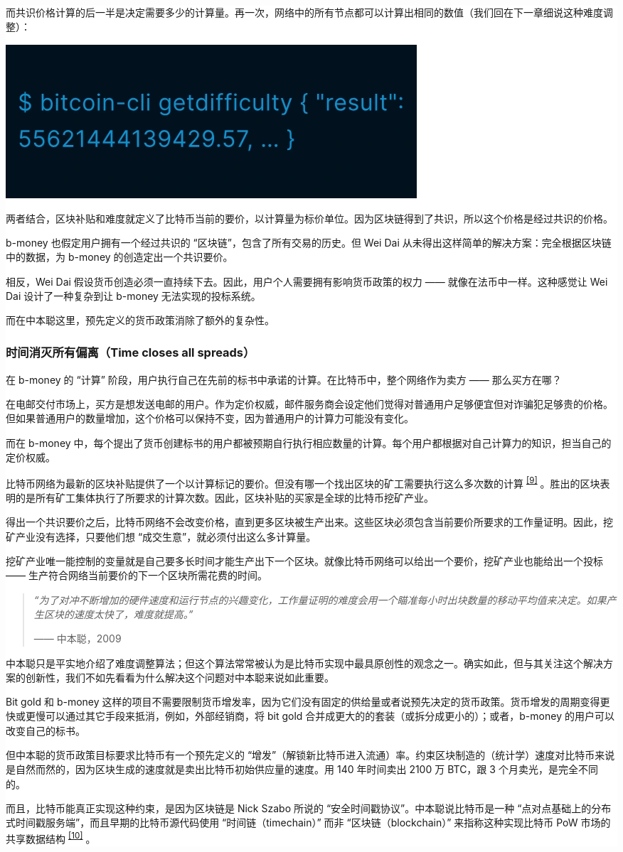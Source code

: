 而共识价格计算的后一半是决定需要多少的计算量。再一次，网络中的所有节点都可以计算出相同的数值（我们回在下一章细说这种难度调整）：

![how-satoshi-think-of-bitcoin-11](../images/how-did-satoshi-think-of-bitcoin/how-satoshi-think-of-bitcoin-11.png)

两者结合，区块补贴和难度就定义了比特币当前的要价，以计算量为标价单位。因为区块链得到了共识，所以这个价格是经过共识的价格。

b-money 也假定用户拥有一个经过共识的 “区块链”，包含了所有交易的历史。但 Wei Dai 从未得出这样简单的解决方案：完全根据区块链中的数据，为 b-money 的创造定出一个共识要价。

相反，Wei Dai 假设货币创造必须一直持续下去。因此，用户个人需要拥有影响货币政策的权力 —— 就像在法币中一样。这种感觉让 Wei Dai 设计了一种复杂到让 b-money 无法实现的投标系统。

而在中本聪这里，预先定义的货币政策消除了额外的复杂性。

### 时间消灭所有偏离（Time closes all spreads）

在 b-money 的 “计算” 阶段，用户执行自己在先前的标书中承诺的计算。在比特币中，整个网络作为卖方 —— 那么买方在哪？

在电邮交付市场上，买方是想发送电邮的用户。作为定价权威，邮件服务商会设定他们觉得对普通用户足够便宜但对诈骗犯足够贵的价格。但如果普通用户的数量增加，这个价格可以保持不变，因为普通用户的计算力可能没有变化。

而在 b-money 中，每个提出了货币创建标书的用户都被预期自行执行相应数量的计算。每个用户都根据对自己计算力的知识，担当自己的定价权威。

比特币网络为最新的区块补贴提供了一个以计算标记的要价。但没有哪一个找出区块的矿工需要执行这么多次数的计算 <sup><a href="#note9" id="jump-9">[9]</a></sup> 。胜出的区块表明的是所有矿工集体执行了所要求的计算次数。因此，区块补贴的买家是全球的比特币挖矿产业。

得出一个共识要价之后，比特币网络不会改变价格，直到更多区块被生产出来。这些区块必须包含当前要价所要求的工作量证明。因此，挖矿产业没有选择，只要他们想 “成交生意”，就必须付出这么多计算量。

挖矿产业唯一能控制的变量就是自己要多长时间才能生产出下一个区块。就像比特币网络可以给出一个要价，挖矿产业也能给出一个投标 —— 生产符合网络当前要价的下一个区块所需花费的时间。

> *“为了对冲不断增加的硬件速度和运行节点的兴趣变化，工作量证明的难度会用一个瞄准每小时出块数量的移动平均值来决定。如果产生区块的速度太快了，难度就提高。”*
>
> —— 中本聪，2009

中本聪只是平实地介绍了难度调整算法；但这个算法常常被认为是比特币实现中最具原创性的观念之一。确实如此，但与其关注这个解决方案的创新性，我们不如先看看为什么解决这个问题对中本聪来说如此重要。

Bit gold 和 b-money 这样的项目不需要限制货币增发率，因为它们没有固定的供给量或者说预先决定的货币政策。货币增发的周期变得更快或更慢可以通过其它手段来抵消，例如，外部经销商，将 bit gold 合并成更大的的套装（或拆分成更小的）；或者，b-money 的用户可以改变自己的标书。

但中本聪的货币政策目标要求比特币有一个预先定义的 “增发”（解锁新比特币进入流通）率。约束区块制造的（统计学）速度对比特币来说是自然而然的，因为区块生成的速度就是卖出比特币初始供应量的速度。用 140 年时间卖出 2100 万 BTC，跟 3 个月卖光，是完全不同的。

而且，比特币能真正实现这种约束，是因为区块链是 Nick Szabo 所说的 “安全时间戳协议”。中本聪说比特币是一种 “点对点基础上的分布式时间戳服务端”，而且早期的比特币源代码使用 “时间链（timechain）” 而非 “区块链（blockchain）” 来指称这种实现比特币 PoW 市场的共享数据结构 <sup><a href="#note10" id="jump-10">[10]</a></sup> 。

